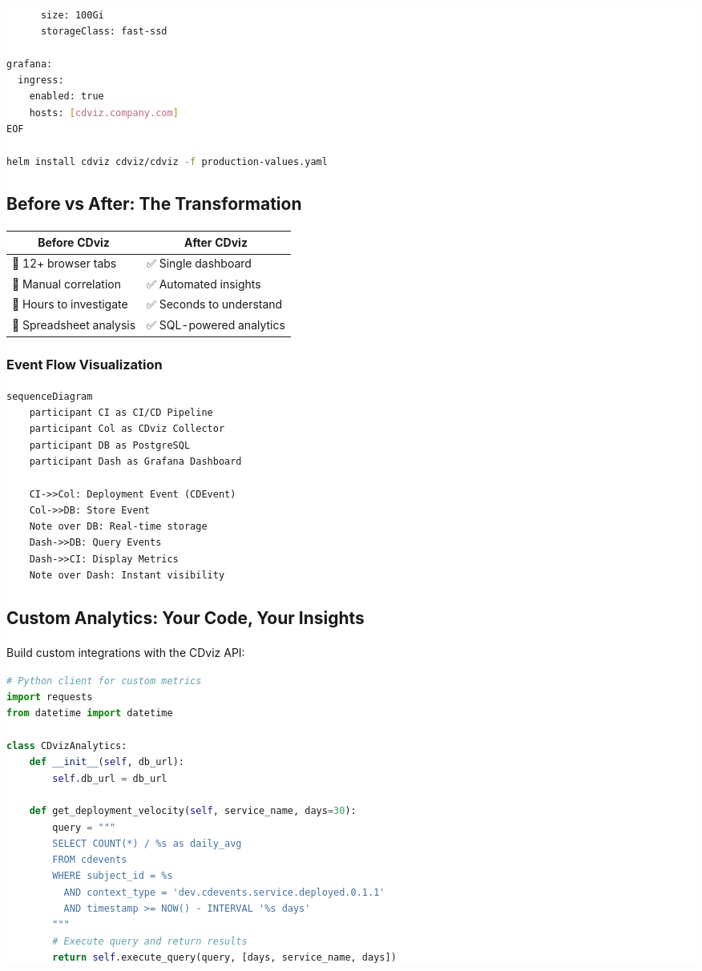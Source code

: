```bash
      size: 100Gi
      storageClass: fast-ssd

grafana:
  ingress:
    enabled: true
    hosts: [cdviz.company.com]
EOF

helm install cdviz cdviz/cdviz -f production-values.yaml
```

## Before vs After: The Transformation

| Before CDviz            | After CDviz              |
| ----------------------- | ------------------------ |
| 🔴 12+ browser tabs     | ✅ Single dashboard      |
| 🔴 Manual correlation   | ✅ Automated insights    |
| 🔴 Hours to investigate | ✅ Seconds to understand |
| 🔴 Spreadsheet analysis | ✅ SQL-powered analytics |

### Event Flow Visualization

```mermaid
sequenceDiagram
    participant CI as CI/CD Pipeline
    participant Col as CDviz Collector
    participant DB as PostgreSQL
    participant Dash as Grafana Dashboard

    CI->>Col: Deployment Event (CDEvent)
    Col->>DB: Store Event
    Note over DB: Real-time storage
    Dash->>DB: Query Events
    Dash->>CI: Display Metrics
    Note over Dash: Instant visibility
```

## Custom Analytics: Your Code, Your Insights

Build custom integrations with the CDviz API:

```python
# Python client for custom metrics
import requests
from datetime import datetime

class CDvizAnalytics:
    def __init__(self, db_url):
        self.db_url = db_url

    def get_deployment_velocity(self, service_name, days=30):
        query = """
        SELECT COUNT(*) / %s as daily_avg
        FROM cdevents
        WHERE subject_id = %s
          AND context_type = 'dev.cdevents.service.deployed.0.1.1'
          AND timestamp >= NOW() - INTERVAL '%s days'
        """
        # Execute query and return results
        return self.execute_query(query, [days, service_name, days])
```